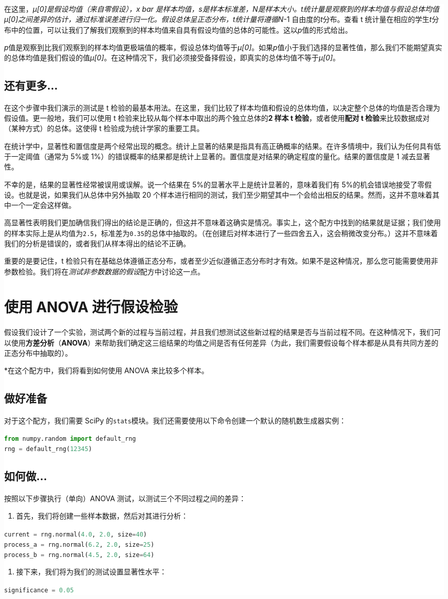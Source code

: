 在这里，*μ[0]*是假设均值（来自零假设），*x* bar 是样本均值，*s*是样本标准差，*N*是样本大小。*t*统计量是观察到的样本均值与假设总体均值*μ[0]*之间差异的估计，通过标准误差进行归一化。假设总体呈正态分布，*t*统计量将遵循*N*-1 自由度的*t*分布。查看 t 统计量在相应的学生*t*分布中的位置，可以让我们了解我们观察到的样本均值来自具有假设均值的总体的可能性。这以*p*值的形式给出。

*p*值是观察到比我们观察到的样本均值更极端值的概率，假设总体均值等于*μ[0]*。如果*p*值小于我们选择的显著性值，那么我们不能期望真实的总体均值是我们假设的值*μ[0]*。在这种情况下，我们必须接受备择假设，即真实的总体均值不等于*μ[0]*。

## 还有更多...

在这个步骤中我们演示的测试是 t 检验的最基本用法。在这里，我们比较了样本均值和假设的总体均值，以决定整个总体的均值是否合理为假设值。更一般地，我们可以使用 t 检验来比较从每个样本中取出的两个独立总体的**2 样本 t 检验**，或者使用**配对 t 检验**来比较数据成对（某种方式）的总体。这使得 t 检验成为统计学家的重要工具。

在统计学中，显著性和置信度是两个经常出现的概念。统计上显著的结果是指具有高正确概率的结果。在许多情境中，我们认为任何具有低于一定阈值（通常为 5%或 1%）的错误概率的结果都是统计上显著的。置信度是对结果的确定程度的量化。结果的置信度是 1 减去显著性。

不幸的是，结果的显著性经常被误用或误解。说一个结果在 5%的显著水平上是统计显著的，意味着我们有 5%的机会错误地接受了零假设。也就是说，如果我们从总体中另外抽取 20 个样本进行相同的测试，我们至少期望其中一个会给出相反的结果。然而，这并不意味着其中一个一定会这样做。

高显著性表明我们更加确信我们得出的结论是正确的，但这并不意味着这确实是情况。事实上，这个配方中找到的结果就是证据；我们使用的样本实际上是从均值为`2.5`，标准差为`0.35`的总体中抽取的。（在创建后对样本进行了一些四舍五入，这会稍微改变分布。）这并不意味着我们的分析是错误的，或者我们从样本得出的结论不正确。

重要的是要记住，t 检验只有在基础总体遵循正态分布，或者至少近似遵循正态分布时才有效。如果不是这种情况，那么您可能需要使用非参数检验。我们将在*测试非参数数据的假设*配方中讨论这一点。

# 使用 ANOVA 进行假设检验

假设我们设计了一个实验，测试两个新的过程与当前过程，并且我们想测试这些新过程的结果是否与当前过程不同。在这种情况下，我们可以使用**方差分析**（**ANOVA**）来帮助我们确定这三组结果的均值之间是否有任何差异（为此，我们需要假设每个样本都是从具有共同方差的正态分布中抽取的）。

*在这个配方中，我们将看到如何使用 ANOVA 来比较多个样本。

## 做好准备

对于这个配方，我们需要 SciPy 的`stats`模块。我们还需要使用以下命令创建一个默认的随机数生成器实例：

```py
from numpy.random import default_rng
rng = default_rng(12345)
```

## 如何做...

按照以下步骤执行（单向）ANOVA 测试，以测试三个不同过程之间的差异：

1.  首先，我们将创建一些样本数据，然后对其进行分析：

```py
current = rng.normal(4.0, 2.0, size=40)
process_a = rng.normal(6.2, 2.0, size=25)
process_b = rng.normal(4.5, 2.0, size=64)
```

1.  接下来，我们将为我们的测试设置显著性水平：

```py
significance = 0.05
```
